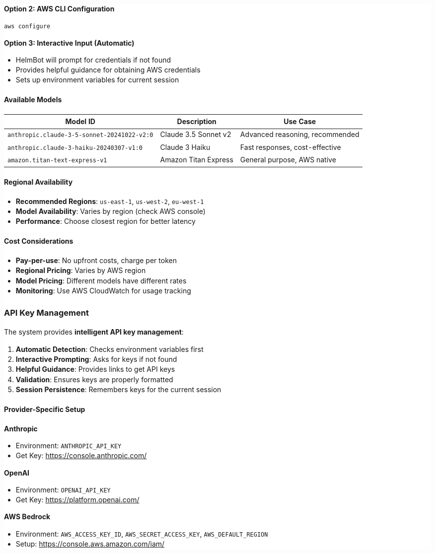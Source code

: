 **Option 2: AWS CLI Configuration**
```bash
aws configure
```

**Option 3: Interactive Input (Automatic)**
- HelmBot will prompt for credentials if not found
- Provides helpful guidance for obtaining AWS credentials
- Sets up environment variables for current session

#### Available Models

| Model ID | Description | Use Case |
|----------|-------------|----------|
| `anthropic.claude-3-5-sonnet-20241022-v2:0` | Claude 3.5 Sonnet v2 | Advanced reasoning, recommended |
| `anthropic.claude-3-haiku-20240307-v1:0` | Claude 3 Haiku | Fast responses, cost-effective |
| `amazon.titan-text-express-v1` | Amazon Titan Express | General purpose, AWS native |

#### Regional Availability
- **Recommended Regions**: `us-east-1`, `us-west-2`, `eu-west-1`
- **Model Availability**: Varies by region (check AWS console)
- **Performance**: Choose closest region for better latency

#### Cost Considerations
- **Pay-per-use**: No upfront costs, charge per token
- **Regional Pricing**: Varies by AWS region
- **Model Pricing**: Different models have different rates
- **Monitoring**: Use AWS CloudWatch for usage tracking

### API Key Management

The system provides **intelligent API key management**:

1. **Automatic Detection**: Checks environment variables first
2. **Interactive Prompting**: Asks for keys if not found
3. **Helpful Guidance**: Provides links to get API keys
4. **Validation**: Ensures keys are properly formatted
5. **Session Persistence**: Remembers keys for the current session

#### Provider-Specific Setup

**Anthropic**
- Environment: `ANTHROPIC_API_KEY`
- Get Key: https://console.anthropic.com/

**OpenAI**
- Environment: `OPENAI_API_KEY`
- Get Key: https://platform.openai.com/

**AWS Bedrock**
- Environment: `AWS_ACCESS_KEY_ID`, `AWS_SECRET_ACCESS_KEY`, `AWS_DEFAULT_REGION`
- Setup: https://console.aws.amazon.com/iam/
